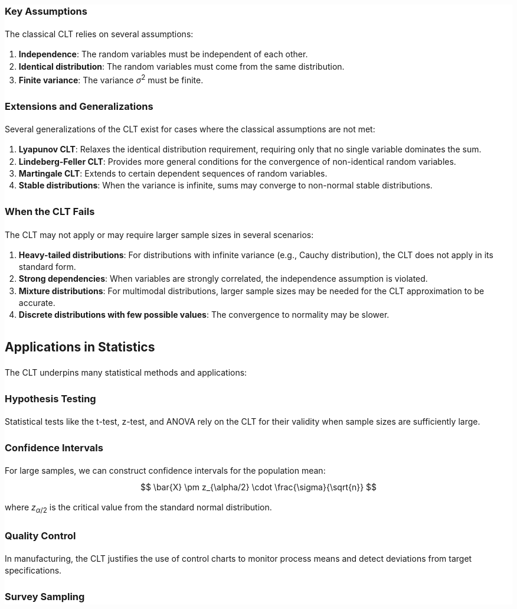 ### Key Assumptions

The classical CLT relies on several assumptions:

1. **Independence**: The random variables must be independent of each other.
2. **Identical distribution**: The random variables must come from the same distribution.
3. **Finite variance**: The variance $\sigma^2$ must be finite.

### Extensions and Generalizations

Several generalizations of the CLT exist for cases where the classical assumptions are not met:

1. **Lyapunov CLT**: Relaxes the identical distribution requirement, requiring only that no single variable dominates the sum.
2. **Lindeberg-Feller CLT**: Provides more general conditions for the convergence of non-identical random variables.
3. **Martingale CLT**: Extends to certain dependent sequences of random variables.
4. **Stable distributions**: When the variance is infinite, sums may converge to non-normal stable distributions.

### When the CLT Fails

The CLT may not apply or may require larger sample sizes in several scenarios:

1. **Heavy-tailed distributions**: For distributions with infinite variance (e.g., Cauchy distribution), the CLT does not apply in its standard form.
2. **Strong dependencies**: When variables are strongly correlated, the independence assumption is violated.
3. **Mixture distributions**: For multimodal distributions, larger sample sizes may be needed for the CLT approximation to be accurate.
4. **Discrete distributions with few possible values**: The convergence to normality may be slower.

## Applications in Statistics

The CLT underpins many statistical methods and applications:

### Hypothesis Testing

Statistical tests like the t-test, z-test, and ANOVA rely on the CLT for their validity when sample sizes are sufficiently large.

### Confidence Intervals

For large samples, we can construct confidence intervals for the population mean: $$ \bar{X} \pm z_{\alpha/2} \cdot \frac{\sigma}{\sqrt{n}} $$

where $z_{\alpha/2}$ is the critical value from the standard normal distribution.

### Quality Control

In manufacturing, the CLT justifies the use of control charts to monitor process means and detect deviations from target specifications.

### Survey Sampling
